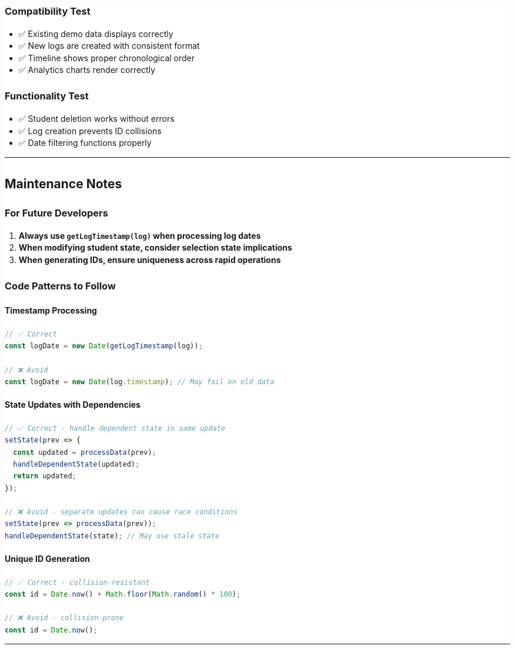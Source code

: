 ### Compatibility Test
- ✅ Existing demo data displays correctly
- ✅ New logs are created with consistent format
- ✅ Timeline shows proper chronological order
- ✅ Analytics charts render correctly

### Functionality Test
- ✅ Student deletion works without errors
- ✅ Log creation prevents ID collisions
- ✅ Date filtering functions properly

---

## Maintenance Notes

### For Future Developers

1. **Always use `getLogTimestamp(log)` when processing log dates**
2. **When modifying student state, consider selection state implications**
3. **When generating IDs, ensure uniqueness across rapid operations**

### Code Patterns to Follow

#### Timestamp Processing
```javascript
// ✅ Correct
const logDate = new Date(getLogTimestamp(log));

// ❌ Avoid
const logDate = new Date(log.timestamp); // May fail on old data
```

#### State Updates with Dependencies
```javascript
// ✅ Correct - handle dependent state in same update
setState(prev => {
  const updated = processData(prev);
  handleDependentState(updated);
  return updated;
});

// ❌ Avoid - separate updates can cause race conditions
setState(prev => processData(prev));
handleDependentState(state); // May use stale state
```

#### Unique ID Generation
```javascript
// ✅ Correct - collision-resistant
const id = Date.now() + Math.floor(Math.random() * 100);

// ❌ Avoid - collision-prone
const id = Date.now();
```

---